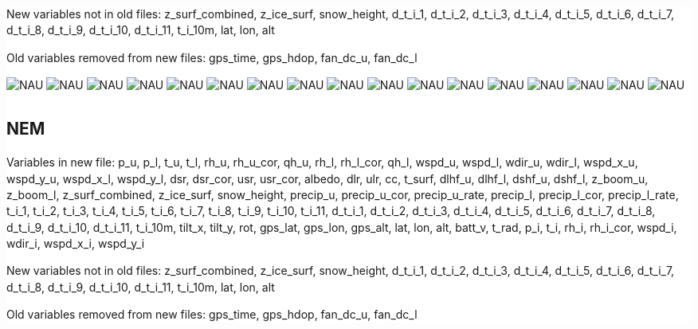 New variables not in old files:
z_surf_combined, z_ice_surf, snow_height, d_t_i_1, d_t_i_2, d_t_i_3, d_t_i_4, d_t_i_5, d_t_i_6, d_t_i_7, d_t_i_8, d_t_i_9, d_t_i_10, d_t_i_11, t_i_10m, lat, lon, alt

Old variables removed from new files:
gps_time, gps_hdop, fan_dc_u, fan_dc_l
 
![NAU](../figures/aws-l3_versus_aws-l3-dev_20240817/NAU_0.png)
![NAU](../figures/aws-l3_versus_aws-l3-dev_20240817/NAU_1.png)
![NAU](../figures/aws-l3_versus_aws-l3-dev_20240817/NAU_2.png)
![NAU](../figures/aws-l3_versus_aws-l3-dev_20240817/NAU_3.png)
![NAU](../figures/aws-l3_versus_aws-l3-dev_20240817/NAU_4.png)
![NAU](../figures/aws-l3_versus_aws-l3-dev_20240817/NAU_5.png)
![NAU](../figures/aws-l3_versus_aws-l3-dev_20240817/NAU_6.png)
![NAU](../figures/aws-l3_versus_aws-l3-dev_20240817/NAU_7.png)
![NAU](../figures/aws-l3_versus_aws-l3-dev_20240817/NAU_8.png)
![NAU](../figures/aws-l3_versus_aws-l3-dev_20240817/NAU_9.png)
![NAU](../figures/aws-l3_versus_aws-l3-dev_20240817/NAU_10.png)
![NAU](../figures/aws-l3_versus_aws-l3-dev_20240817/NAU_11.png)
![NAU](../figures/aws-l3_versus_aws-l3-dev_20240817/NAU_12.png)
![NAU](../figures/aws-l3_versus_aws-l3-dev_20240817/NAU_13.png)
![NAU](../figures/aws-l3_versus_aws-l3-dev_20240817/NAU_14.png)
![NAU](../figures/aws-l3_versus_aws-l3-dev_20240817/NAU_15.png)
![NAU](../figures/aws-l3_versus_aws-l3-dev_20240817/NAU_16.png)
 
## NEM
Variables in new file:
p_u, p_l, t_u, t_l, rh_u, rh_u_cor, qh_u, rh_l, rh_l_cor, qh_l, wspd_u, wspd_l, wdir_u, wdir_l, wspd_x_u, wspd_y_u, wspd_x_l, wspd_y_l, dsr, dsr_cor, usr, usr_cor, albedo, dlr, ulr, cc, t_surf, dlhf_u, dlhf_l, dshf_u, dshf_l, z_boom_u, z_boom_l, z_surf_combined, z_ice_surf, snow_height, precip_u, precip_u_cor, precip_u_rate, precip_l, precip_l_cor, precip_l_rate, t_i_1, t_i_2, t_i_3, t_i_4, t_i_5, t_i_6, t_i_7, t_i_8, t_i_9, t_i_10, t_i_11, d_t_i_1, d_t_i_2, d_t_i_3, d_t_i_4, d_t_i_5, d_t_i_6, d_t_i_7, d_t_i_8, d_t_i_9, d_t_i_10, d_t_i_11, t_i_10m, tilt_x, tilt_y, rot, gps_lat, gps_lon, gps_alt, lat, lon, alt, batt_v, t_rad, p_i, t_i, rh_i, rh_i_cor, wspd_i, wdir_i, wspd_x_i, wspd_y_i

New variables not in old files:
z_surf_combined, z_ice_surf, snow_height, d_t_i_1, d_t_i_2, d_t_i_3, d_t_i_4, d_t_i_5, d_t_i_6, d_t_i_7, d_t_i_8, d_t_i_9, d_t_i_10, d_t_i_11, t_i_10m, lat, lon, alt

Old variables removed from new files:
gps_time, gps_hdop, fan_dc_u, fan_dc_l
 